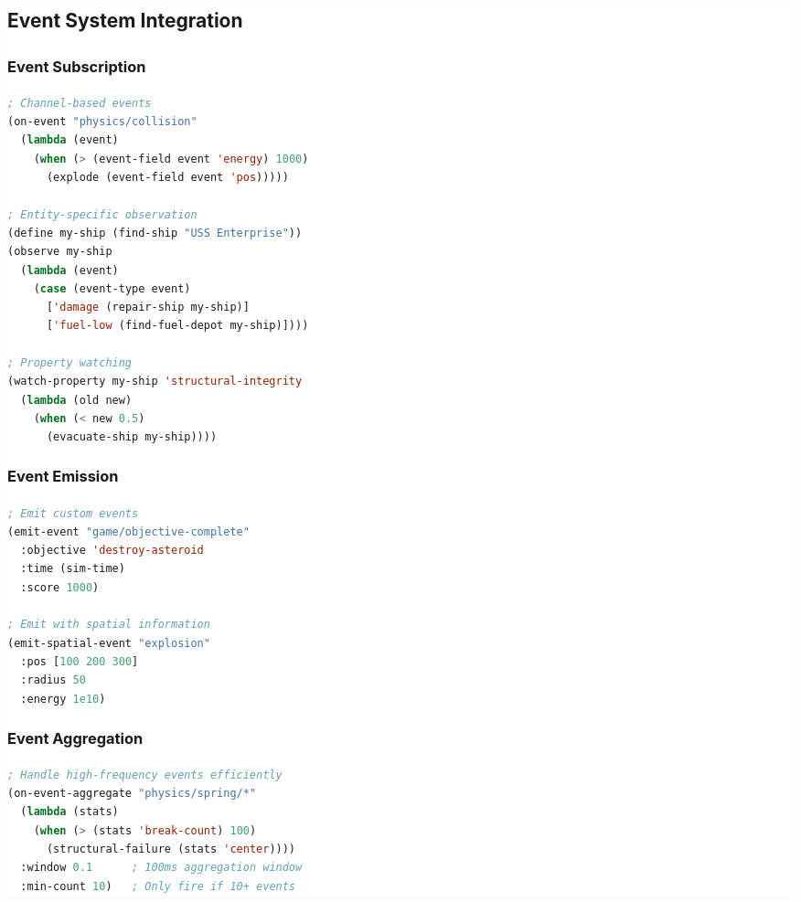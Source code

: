 ## Event System Integration

### Event Subscription
```lisp
; Channel-based events
(on-event "physics/collision"
  (lambda (event)
    (when (> (event-field event 'energy) 1000)
      (explode (event-field event 'pos)))))

; Entity-specific observation
(define my-ship (find-ship "USS Enterprise"))
(observe my-ship
  (lambda (event)
    (case (event-type event)
      ['damage (repair-ship my-ship)]
      ['fuel-low (find-fuel-depot my-ship)])))

; Property watching
(watch-property my-ship 'structural-integrity
  (lambda (old new)
    (when (< new 0.5)
      (evacuate-ship my-ship))))
```

### Event Emission
```lisp
; Emit custom events
(emit-event "game/objective-complete" 
  :objective 'destroy-asteroid
  :time (sim-time)
  :score 1000)

; Emit with spatial information
(emit-spatial-event "explosion"
  :pos [100 200 300]
  :radius 50
  :energy 1e10)
```

### Event Aggregation
```lisp
; Handle high-frequency events efficiently
(on-event-aggregate "physics/spring/*"
  (lambda (stats)
    (when (> (stats 'break-count) 100)
      (structural-failure (stats 'center))))
  :window 0.1      ; 100ms aggregation window
  :min-count 10)   ; Only fire if 10+ events
```
